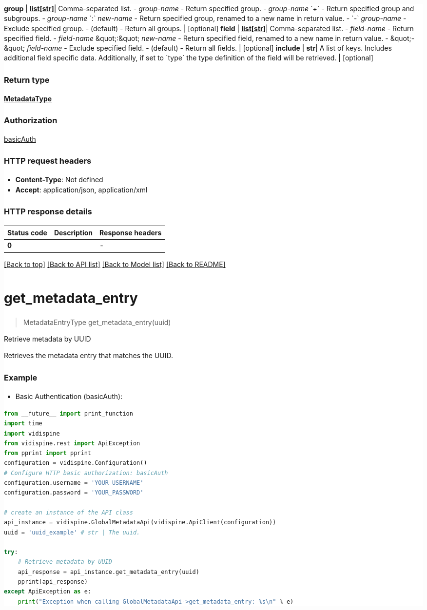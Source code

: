  **group** | [**list[str]**](str.md)| Comma-separated list.   - *group-name* - Return specified group.  - *group-name* &#x60;+&#x60; - Return specified group and subgroups.  - *group-name* &#x60;:&#x60; *new-name* - Return specified group, renamed to a new name in return value.  - &#x60;-&#x60; *group-name* - Exclude specified group.  - (default) - Return all groups. | [optional] 
 **field** | [**list[str]**](str.md)| Comma-separated list.   - *field-name* - Return specified field.  - *field-name* \&quot;:\&quot; *new-name* - Return specified field, renamed to a new name in return value.  - \&quot;-\&quot; *field-name* - Exclude specified field.  - (default) - Return all fields. | [optional] 
 **include** | **str**| A list of keys.   Includes additional field specific data.  Additionally, if set to &#x60;type&#x60; the type definition of the field will be retrieved. | [optional] 

### Return type

[**MetadataType**](MetadataType.md)

### Authorization

[basicAuth](../README.md#basicAuth)

### HTTP request headers

 - **Content-Type**: Not defined
 - **Accept**: application/json, application/xml

### HTTP response details
| Status code | Description | Response headers |
|-------------|-------------|------------------|
**0** |  |  -  |

[[Back to top]](#) [[Back to API list]](../README.md#documentation-for-api-endpoints) [[Back to Model list]](../README.md#documentation-for-models) [[Back to README]](../README.md)

# **get_metadata_entry**
> MetadataEntryType get_metadata_entry(uuid)

Retrieve metadata by UUID

Retrieves the metadata entry that matches the UUID.

### Example

* Basic Authentication (basicAuth):
```python
from __future__ import print_function
import time
import vidispine
from vidispine.rest import ApiException
from pprint import pprint
configuration = vidispine.Configuration()
# Configure HTTP basic authorization: basicAuth
configuration.username = 'YOUR_USERNAME'
configuration.password = 'YOUR_PASSWORD'

# create an instance of the API class
api_instance = vidispine.GlobalMetadataApi(vidispine.ApiClient(configuration))
uuid = 'uuid_example' # str | The uuid.

try:
    # Retrieve metadata by UUID
    api_response = api_instance.get_metadata_entry(uuid)
    pprint(api_response)
except ApiException as e:
    print("Exception when calling GlobalMetadataApi->get_metadata_entry: %s\n" % e)
```
